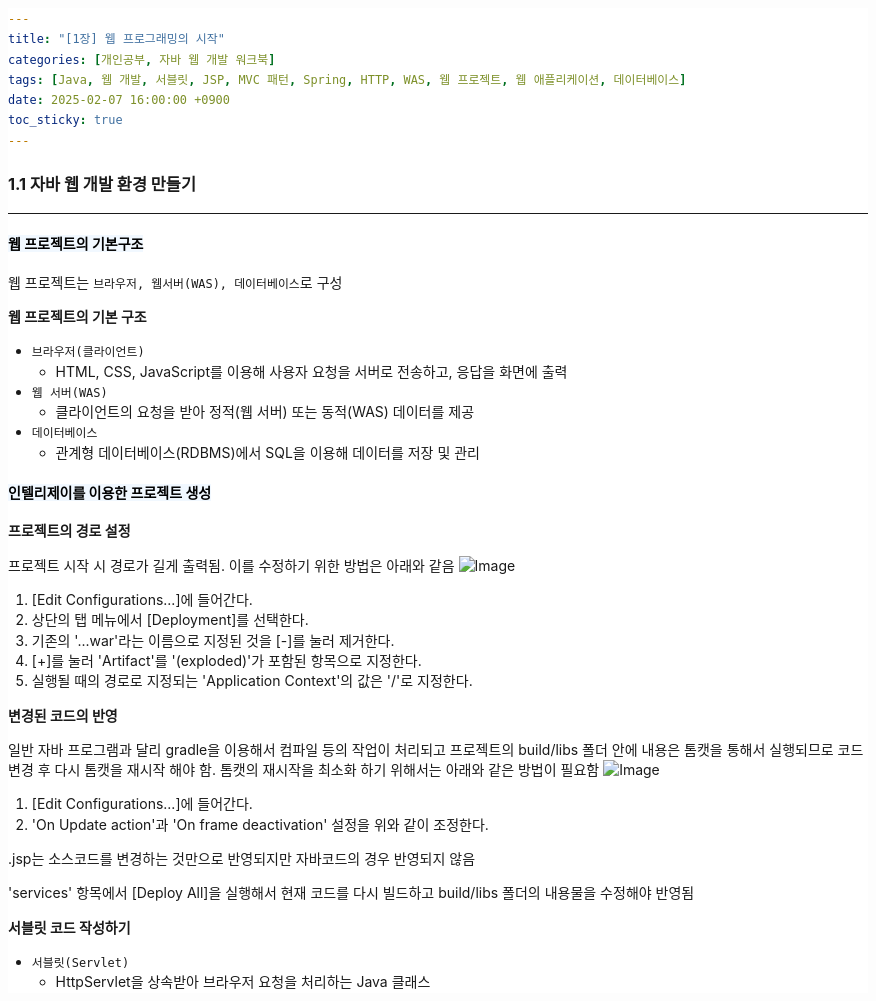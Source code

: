 ```yaml
---
title: "[1장] 웹 프로그래밍의 시작"
categories: [개인공부, 자바 웹 개발 워크북]
tags: [Java, 웹 개발, 서블릿, JSP, MVC 패턴, Spring, HTTP, WAS, 웹 프로젝트, 웹 애플리케이션, 데이터베이스]
date: 2025-02-07 16:00:00 +0900
toc_sticky: true
---
```

### 1.1 자바 웹 개발 환경 만들기
***
#### <mark style='background-color: #f1f8ff'> 웹 프로젝트의 기본구조 </mark>
웹 프로젝트는 `브라우저, 웹서버(WAS), 데이터베이스`로 구성

**웹 프로젝트의 기본 구조**
- `브라우저(클라이언트)`
  - HTML, CSS, JavaScript를 이용해 사용자 요청을 서버로 전송하고, 응답을 화면에 출력
- `웹 서버(WAS)`
  - 클라이언트의 요청을 받아 정적(웹 서버) 또는 동적(WAS) 데이터를 제공
- `데이터베이스`
  - 관계형 데이터베이스(RDBMS)에서 SQL을 이용해 데이터를 저장 및 관리

#### <mark style='background-color: #f1f8ff'> 인텔리제이를 이용한 프로젝트 생성 </mark>
**프로젝트의 경로 설정**

프로젝트 시작 시 경로가 길게 출력됨. 이를 수정하기 위한 방법은 아래와 같음
<img width="871" alt="Image" src="https://github.com/user-attachments/assets/faf33a5d-8305-4e35-b7b5-c6558a3bb9ea" />

1. [Edit Configurations...]에 들어간다.
2. 상단의 탭 메뉴에서 [Deployment]를 선택한다.
3. 기존의 '...war'라는 이름으로 지정된 것을 [-]를 눌러 제거한다.
4. [+]를 눌러 'Artifact'를 '(exploded)'가 포함된 항목으로 지정한다.
5. 실행될 때의 경로로 지정되는 'Application Context'의 값은 '/'로 지정한다.

**변경된 코드의 반영**

일반 자바 프로그램과 달리 gradle을 이용해서 컴파일 등의 작업이 처리되고 프로젝트의 build/libs 폴더 안에 내용은 톰캣을 통해서 실행되므로 코드 변경 후 다시 톰캣을 재시작 해야 함. 톰캣의 재시작을 최소화 하기 위해서는 아래와 같은 방법이 필요함
<img width="880" alt="Image" src="https://github.com/user-attachments/assets/3b56c755-cf1d-42fa-96b4-c7907b771d1d" />

1. [Edit Configurations...]에 들어간다.
2. 'On Update action'과 'On frame deactivation' 설정을 위와 같이 조정한다.

.jsp는 소스코드를 변경하는 것만으로 반영되지만 자바코드의 경우 반영되지 않음

'services' 항목에서 [Deploy All]을 실행해서 현재 코드를 다시 빌드하고 build/libs 폴더의 내용물을 수정해야 반영됨

**서블릿 코드 작성하기**
- `서블릿(Servlet)`
  - HttpServlet을 상속받아 브라우저 요청을 처리하는 Java 클래스

